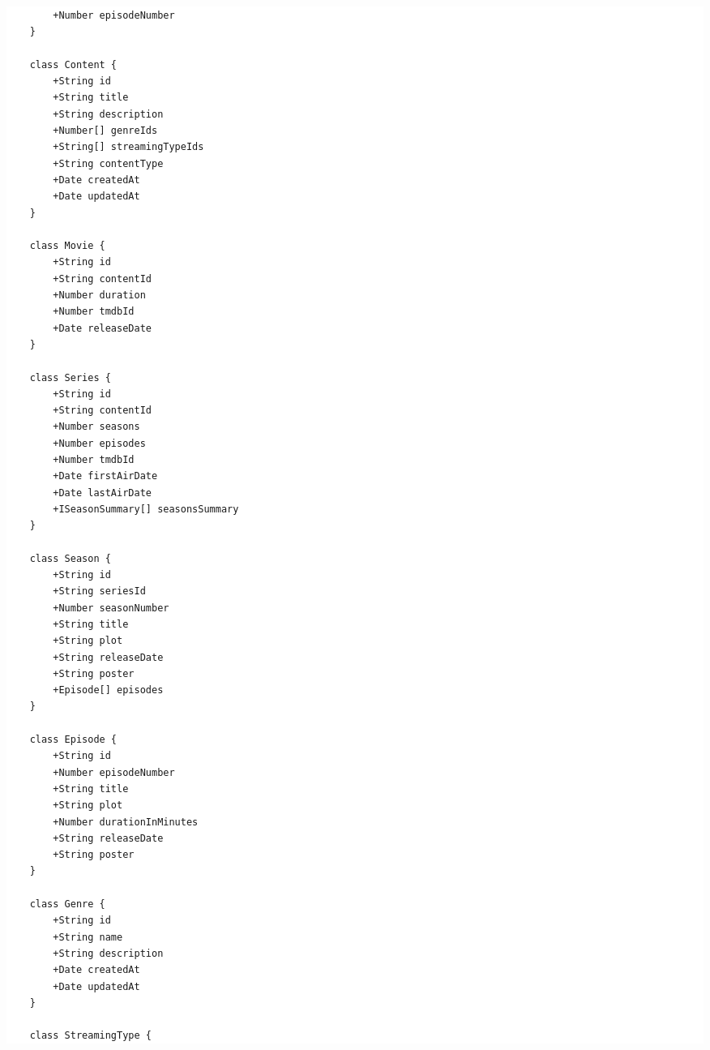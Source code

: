 ```mermaid
        +Number episodeNumber
    }
    
    class Content {
        +String id
        +String title
        +String description
        +Number[] genreIds
        +String[] streamingTypeIds
        +String contentType
        +Date createdAt
        +Date updatedAt
    }
    
    class Movie {
        +String id
        +String contentId
        +Number duration
        +Number tmdbId
        +Date releaseDate
    }
    
    class Series {
        +String id
        +String contentId
        +Number seasons
        +Number episodes
        +Number tmdbId
        +Date firstAirDate
        +Date lastAirDate
        +ISeasonSummary[] seasonsSummary
    }
    
    class Season {
        +String id
        +String seriesId
        +Number seasonNumber
        +String title
        +String plot
        +String releaseDate
        +String poster
        +Episode[] episodes
    }
    
    class Episode {
        +String id
        +Number episodeNumber
        +String title
        +String plot
        +Number durationInMinutes
        +String releaseDate
        +String poster
    }
    
    class Genre {
        +String id
        +String name
        +String description
        +Date createdAt
        +Date updatedAt
    }
    
    class StreamingType {
```